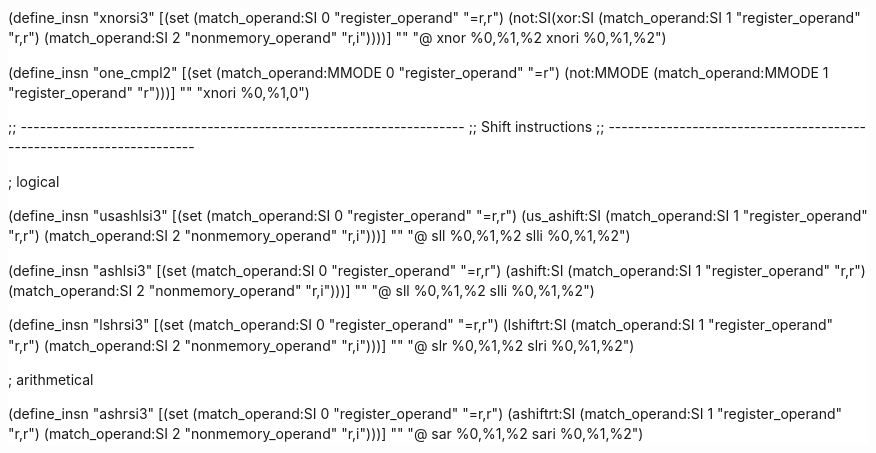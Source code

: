 (define_insn "xnorsi3"
  [(set (match_operand:SI 0 "register_operand" "=r,r")
    (not:SI(xor:SI
     (match_operand:SI 1 "register_operand" "r,r")
     (match_operand:SI 2 "nonmemory_operand" "r,i"))))]
  ""
  "@
  xnor   %0,%1,%2
  xnori  %0,%1,%2")
  
  (define_insn "one_cmpl<mode>2"
  [(set (match_operand:MMODE 0 "register_operand" "=r")
  (not:MMODE (match_operand:MMODE 1 "register_operand" "r")))]
  ""
  "xnori  %0,%1,0")
  
;; ---------------------------------------------------------------------
;; Shift instructions
;; ---------------------------------------------------------------------

; logical

(define_insn "usashlsi3"
  [(set (match_operand:SI 0 "register_operand" "=r,r")
    (us_ashift:SI
     (match_operand:SI 1 "register_operand" "r,r")
     (match_operand:SI 2 "nonmemory_operand" "r,i")))]
  ""
  "@
  sll   %0,%1,%2
  slli  %0,%1,%2")

(define_insn "ashlsi3"
  [(set (match_operand:SI 0 "register_operand" "=r,r")
    (ashift:SI
     (match_operand:SI 1 "register_operand" "r,r")
     (match_operand:SI 2 "nonmemory_operand" "r,i")))]
  ""
  "@
  sll   %0,%1,%2
  slli  %0,%1,%2")
  
(define_insn "lshrsi3"
  [(set (match_operand:SI 0 "register_operand" "=r,r")
    (lshiftrt:SI
     (match_operand:SI 1 "register_operand" "r,r")
     (match_operand:SI 2 "nonmemory_operand" "r,i")))]
  ""
  "@
  slr   %0,%1,%2
  slri  %0,%1,%2")
  
; arithmetical

(define_insn "ashrsi3"
  [(set (match_operand:SI 0 "register_operand" "=r,r")
    (ashiftrt:SI
     (match_operand:SI 1 "register_operand" "r,r")
     (match_operand:SI 2 "nonmemory_operand" "r,i")))]
  ""
  "@
  sar   %0,%1,%2
  sari  %0,%1,%2")
